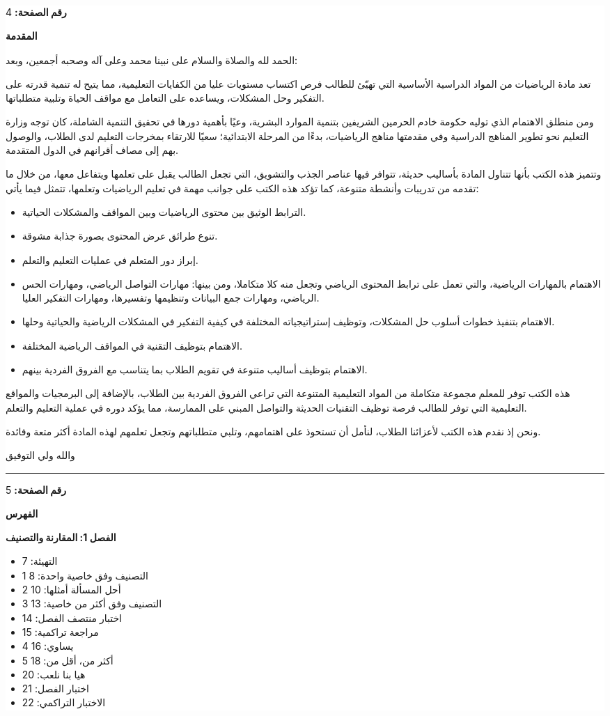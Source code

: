 **رقم الصفحة:** 4

**المقدمة**

الحمد لله والصلاة والسلام على نبينا محمد وعلى آله وصحبه أجمعين، وبعد:

تعد مادة الرياضيات من المواد الدراسية الأساسية التي تهيّئ للطالب فرص اكتساب مستويات عليا من الكفايات التعليمية، مما يتيح له تنمية قدرته على التفكير وحل المشكلات، ويساعده على التعامل مع مواقف الحياة وتلبية متطلباتها.

ومن منطلق الاهتمام الذي توليه حكومة خادم الحرمين الشريفين بتنمية الموارد البشرية، وعيًا بأهمية دورها في تحقيق التنمية الشاملة، كان توجه وزارة التعليم نحو تطوير المناهج الدراسية وفي مقدمتها مناهج الرياضيات، بدءًا من المرحلة الابتدائية؛ سعيًا للارتقاء بمخرجات التعليم لدى الطلاب، والوصول بهم إلى مصاف أقرانهم في الدول المتقدمة.

وتتميز هذه الكتب بأنها تتناول المادة بأساليب حديثة، تتوافر فيها عناصر الجذب والتشويق، التي تجعل الطالب يقبل على تعلمها ويتفاعل معها، من خلال ما تقدمه من تدريبات وأنشطة متنوعة، كما تؤكد هذه الكتب على جوانب مهمة في تعليم الرياضيات وتعلمها، تتمثل فيما يأتي:

*   الترابط الوثيق بين محتوى الرياضيات وبين المواقف والمشكلات الحياتية.

*   تنوع طرائق عرض المحتوى بصورة جذابة مشوقة.

*   إبراز دور المتعلم في عمليات التعليم والتعلم.

*   الاهتمام بالمهارات الرياضية، والتي تعمل على ترابط المحتوى الرياضي وتجعل منه كلا متكاملا، ومن بينها: مهارات التواصل الرياضي، ومهارات الحس الرياضي، ومهارات جمع البيانات وتنظيمها وتفسيرها، ومهارات التفكير العليا.

*   الاهتمام بتنفيذ خطوات أسلوب حل المشكلات، وتوظيف إستراتيجياته المختلفة في كيفية التفكير في المشكلات الرياضية والحياتية وحلها.

*   الاهتمام بتوظيف التقنية في المواقف الرياضية المختلفة.

*   الاهتمام بتوظيف أساليب متنوعة في تقويم الطلاب بما يتناسب مع الفروق الفردية بينهم.

هذه الكتب توفر للمعلم مجموعة متكاملة من المواد التعليمية المتنوعة التي تراعي الفروق الفردية بين الطلاب، بالإضافة إلى البرمجيات والمواقع التعليمية التي توفر للطالب فرصة توظيف التقنيات الحديثة والتواصل المبني على الممارسة، مما يؤكد دوره في عملية التعليم والتعلم.

ونحن إذ نقدم هذه الكتب لأعزائنا الطلاب، لنأمل أن تستحوذ على اهتمامهم، وتلبي متطلباتهم وتجعل تعلمهم لهذه المادة أكثر متعة وفائدة.

والله ولي التوفيق


---

**رقم الصفحة:** 5

**الفهرس**

**الفصل 1: المقارنة والتصنيف**
*   التهيئة: 7
*   1 التصنيف وفق خاصية واحدة: 8
*   2 أحل المسألة أمثلها: 10
*   3 التصنيف وفق أكثر من خاصية: 13
*   اختبار منتصف الفصل: 14
*   مراجعة تراكمية: 15
*   4 يساوي: 16
*   5 أكثر من، أقل من: 18
*   هيا بنا نلعب: 20
*   اختبار الفصل: 21
*   الاختبار التراكمي: 22
